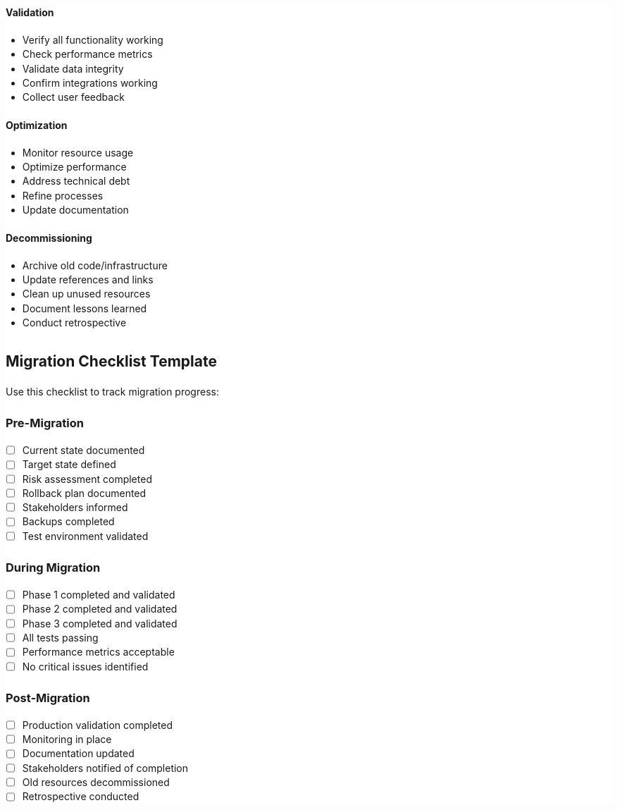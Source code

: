 #### Validation
- Verify all functionality working
- Check performance metrics
- Validate data integrity
- Confirm integrations working
- Collect user feedback

#### Optimization
- Monitor resource usage
- Optimize performance
- Address technical debt
- Refine processes
- Update documentation

#### Decommissioning
- Archive old code/infrastructure
- Update references and links
- Clean up unused resources
- Document lessons learned
- Conduct retrospective

## Migration Checklist Template

Use this checklist to track migration progress:

### Pre-Migration
- [ ] Current state documented
- [ ] Target state defined
- [ ] Risk assessment completed
- [ ] Rollback plan documented
- [ ] Stakeholders informed
- [ ] Backups completed
- [ ] Test environment validated

### During Migration
- [ ] Phase 1 completed and validated
- [ ] Phase 2 completed and validated
- [ ] Phase 3 completed and validated
- [ ] All tests passing
- [ ] Performance metrics acceptable
- [ ] No critical issues identified

### Post-Migration
- [ ] Production validation completed
- [ ] Monitoring in place
- [ ] Documentation updated
- [ ] Stakeholders notified of completion
- [ ] Old resources decommissioned
- [ ] Retrospective conducted
